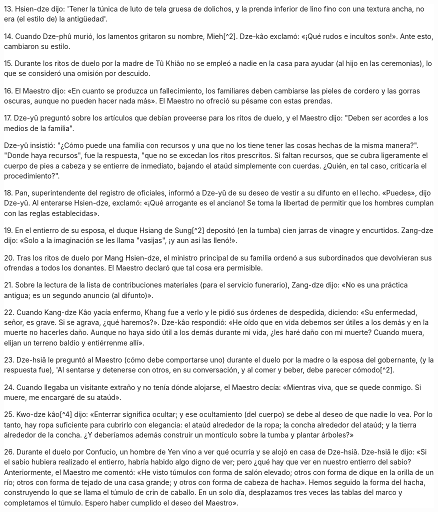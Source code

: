 13\. Hsien-dze dijo: 'Tener la túnica de luto de tela gruesa de dolichos, y la prenda inferior de lino fino con una textura ancha, no era (el estilo de) la antigüedad'.

14\. Cuando Dze-phû murió, los lamentos gritaron su nombre, Mieh[^2]. Dze-kâo exclamó: «¡Qué rudos e incultos son!». Ante esto, cambiaron su estilo.

15\. Durante los ritos de duelo por la madre de Tû Khiâo no se empleó a nadie en la casa para ayudar (al hijo en las ceremonias), lo que se consideró una omisión por descuido.

16\. El Maestro dijo: «En cuanto se produzca un fallecimiento, los familiares deben cambiarse las pieles de cordero y las gorras oscuras, aunque no pueden hacer nada más». El Maestro no ofreció su pésame con estas prendas.

17\. Dze-yû preguntó sobre los artículos que debían proveerse para los ritos de duelo, y el Maestro dijo: "Deben ser acordes a los medios de la familia".

Dze-yû insistió: "¿Cómo puede una familia con recursos y una que no los tiene tener las cosas hechas de la misma manera?". "Donde haya recursos", fue la respuesta, "que no se excedan los ritos prescritos. Si faltan recursos, que se cubra ligeramente el cuerpo de pies a cabeza y se entierre de inmediato, bajando el ataúd simplemente con cuerdas. ¿Quién, en tal caso, criticaría el procedimiento?".

18\. Pan, superintendente del registro de oficiales, informó a Dze-yû de su deseo de vestir a su difunto en el lecho. «Puedes», dijo Dze-yû. Al enterarse Hsien-dze, exclamó: «¡Qué arrogante es el anciano! Se toma la libertad de permitir que los hombres cumplan con las reglas establecidas».

19\. En el entierro de su esposa, el duque Hsiang de Sung[^2] depositó (en la tumba) cien jarras de vinagre y encurtidos. Zang-dze dijo: «Solo a la imaginación se les llama "vasijas", ¡y aun así las llenó!».

20\. Tras los ritos de duelo por Mang Hsien-dze, el ministro principal de su familia ordenó a sus subordinados que devolvieran sus ofrendas a todos los donantes. El Maestro declaró que tal cosa era permisible.

21\. Sobre la lectura de la lista de contribuciones materiales (para el servicio funerario), Zang-dze dijo: «No es una práctica antigua; es un segundo anuncio (al difunto)».

22\. Cuando Kang-dze Kâo yacía enfermo, Khang fue a verlo y le pidió sus órdenes de despedida, diciendo: «Su enfermedad, señor, es grave. Si se agrava, ¿qué haremos?». Dze-kâo respondió: «He oído que en vida debemos ser útiles a los demás y en la muerte no hacerles daño. Aunque no haya sido útil a los demás durante mi vida, ¿les haré daño con mi muerte? Cuando muera, elijan un terreno baldío y entiérrenme allí».

23\. Dze-hsiâ le preguntó al Maestro (cómo debe comportarse uno) durante el duelo por la madre o la esposa del gobernante, (y la respuesta fue), 'Al sentarse y detenerse con otros, en su conversación, y al comer y beber, debe parecer cómodo[^2].

24\. Cuando llegaba un visitante extraño y no tenía dónde alojarse, el Maestro decía: «Mientras viva, que se quede conmigo. Si muere, me encargaré de su ataúd».

25\. Kwo-dze kâo[^4] dijo: «Enterrar significa ocultar; y ese ocultamiento (del cuerpo) se debe al deseo de que nadie lo vea. Por lo tanto, hay ropa suficiente para cubrirlo con elegancia: el ataúd alrededor de la ropa; la concha alrededor del ataúd; y la tierra alrededor de la concha. ¿Y deberíamos además construir un montículo sobre la tumba y plantar árboles?»

26\. Durante el duelo por Confucio, un hombre de Yen vino a ver qué ocurría y se alojó en casa de Dze-hsiâ. Dze-hsiâ le dijo: «Si el sabio hubiera realizado el entierro, habría habido algo digno de ver; pero ¿qué hay que ver en nuestro entierro del sabio? Anteriormente, el Maestro me comentó: «He visto túmulos con forma de salón elevado; otros con forma de dique en la orilla de un río; otros con forma de tejado de una casa grande; y otros con forma de cabeza de hacha». Hemos seguido la forma del hacha, construyendo lo que se llama el túmulo de crin de caballo. En un solo día, desplazamos tres veces las tablas del marco y completamos el túmulo. Espero haber cumplido el deseo del Maestro».
